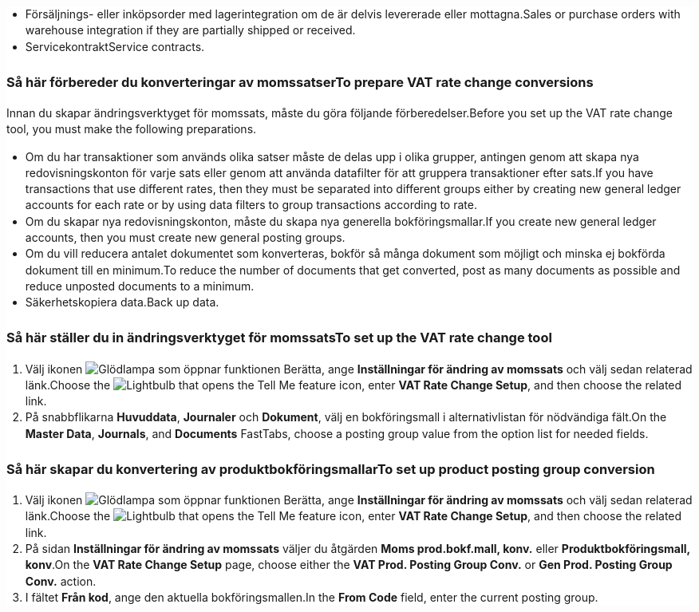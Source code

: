 * <span data-ttu-id="e0141-317">Försäljnings- eller inköpsorder med lagerintegration om de är delvis levererade eller mottagna.</span><span class="sxs-lookup"><span data-stu-id="e0141-317">Sales or purchase orders with warehouse integration if they are partially shipped or received.</span></span>  
* <span data-ttu-id="e0141-318">Servicekontrakt</span><span class="sxs-lookup"><span data-stu-id="e0141-318">Service contracts.</span></span>  

### <a name="to-prepare-vat-rate-change-conversions"></a><span data-ttu-id="e0141-319">Så här förbereder du konverteringar av momssatser</span><span class="sxs-lookup"><span data-stu-id="e0141-319">To prepare VAT rate change conversions</span></span>  
<span data-ttu-id="e0141-320">Innan du skapar ändringsverktyget för momssats, måste du göra följande förberedelser.</span><span class="sxs-lookup"><span data-stu-id="e0141-320">Before you set up the VAT rate change tool, you must make the following preparations.</span></span>

* <span data-ttu-id="e0141-321">Om du har transaktioner som används olika satser måste de delas upp i olika grupper, antingen genom att skapa nya redovisningskonton för varje sats eller genom att använda datafilter för att gruppera transaktioner efter sats.</span><span class="sxs-lookup"><span data-stu-id="e0141-321">If you have transactions that use different rates, then they must be separated into different groups either by creating new general ledger accounts for each rate or by using data filters to group transactions according to rate.</span></span>  
* <span data-ttu-id="e0141-322">Om du skapar nya redovisningskonton, måste du skapa nya generella bokföringsmallar.</span><span class="sxs-lookup"><span data-stu-id="e0141-322">If you create new general ledger accounts, then you must create new general posting groups.</span></span>  
* <span data-ttu-id="e0141-323">Om du vill reducera antalet dokumentet som konverteras, bokför så många dokument som möjligt och minska ej bokförda dokument till en minimum.</span><span class="sxs-lookup"><span data-stu-id="e0141-323">To reduce the number of documents that get converted, post as many documents as possible and reduce unposted documents to a minimum.</span></span>  
* <span data-ttu-id="e0141-324">Säkerhetskopiera data.</span><span class="sxs-lookup"><span data-stu-id="e0141-324">Back up data.</span></span>

### <a name="to-set-up-the-vat-rate-change-tool"></a><span data-ttu-id="e0141-325">Så här ställer du in ändringsverktyget för momssats</span><span class="sxs-lookup"><span data-stu-id="e0141-325">To set up the VAT rate change tool</span></span>  
1. <span data-ttu-id="e0141-326">Välj ikonen ![Glödlampa som öppnar funktionen Berätta](media/ui-search/search_small.png "Berätta vad du vill göra"), ange **Inställningar för ändring av momssats** och välj sedan relaterad länk.</span><span class="sxs-lookup"><span data-stu-id="e0141-326">Choose the ![Lightbulb that opens the Tell Me feature](media/ui-search/search_small.png "Tell me what you want to do") icon, enter **VAT Rate Change Setup**, and then choose the related link.</span></span>  
2. <span data-ttu-id="e0141-327">På snabbflikarna **Huvuddata**, **Journaler** och **Dokument**, välj en bokföringsmall i alternativlistan för nödvändiga fält.</span><span class="sxs-lookup"><span data-stu-id="e0141-327">On the **Master Data**, **Journals**, and **Documents** FastTabs, choose a posting group value from the option list for needed fields.</span></span>  

### <a name="to-set-up-product-posting-group-conversion"></a><span data-ttu-id="e0141-328">Så här skapar du konvertering av produktbokföringsmallar</span><span class="sxs-lookup"><span data-stu-id="e0141-328">To set up product posting group conversion</span></span>  
1. <span data-ttu-id="e0141-329">Välj ikonen ![Glödlampa som öppnar funktionen Berätta](media/ui-search/search_small.png "Berätta vad du vill göra"), ange **Inställningar för ändring av momssats** och välj sedan relaterad länk.</span><span class="sxs-lookup"><span data-stu-id="e0141-329">Choose the ![Lightbulb that opens the Tell Me feature](media/ui-search/search_small.png "Tell me what you want to do") icon, enter **VAT Rate Change Setup**, and then choose the related link.</span></span>  
2. <span data-ttu-id="e0141-330">På sidan **Inställningar för ändring av momssats** väljer du åtgärden **Moms prod.bokf.mall, konv.** eller **Produktbokföringsmall, konv**.</span><span class="sxs-lookup"><span data-stu-id="e0141-330">On the **VAT Rate Change Setup** page, choose either the **VAT Prod. Posting Group Conv.** or **Gen Prod. Posting Group Conv.** action.</span></span>  
3. <span data-ttu-id="e0141-331">I fältet  **Från kod**, ange den aktuella bokföringsmallen.</span><span class="sxs-lookup"><span data-stu-id="e0141-331">In the **From Code** field, enter the current posting group.</span></span>  